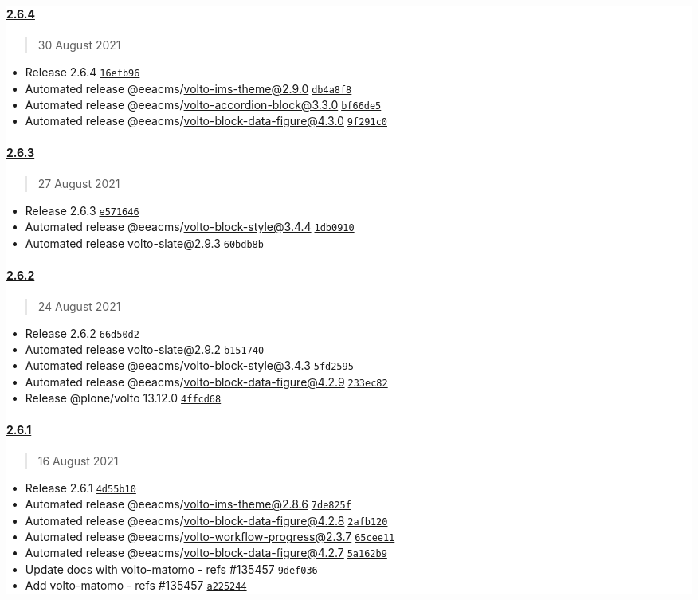 #### [2.6.4](https://github.com/eea/ims-frontend/compare/2.6.3...2.6.4)

> 30 August 2021

- Release 2.6.4 [`16efb96`](https://github.com/eea/ims-frontend/commit/16efb9661ce3b1bd6e9988e465229f235aa0ace3)
- Automated release @eeacms/volto-ims-theme@2.9.0 [`db4a8f8`](https://github.com/eea/ims-frontend/commit/db4a8f82511341e6f74d77d93b80ae94d5b8cc36)
- Automated release @eeacms/volto-accordion-block@3.3.0 [`bf66de5`](https://github.com/eea/ims-frontend/commit/bf66de5a5c01846ebbe24df86944aa3bd53f279a)
- Automated release @eeacms/volto-block-data-figure@4.3.0 [`9f291c0`](https://github.com/eea/ims-frontend/commit/9f291c06208eac8cff59ea5e959097c9722f4a81)

#### [2.6.3](https://github.com/eea/ims-frontend/compare/2.6.2...2.6.3)

> 27 August 2021

- Release 2.6.3 [`e571646`](https://github.com/eea/ims-frontend/commit/e571646fd242b4726d31186190784a64e8213407)
- Automated release @eeacms/volto-block-style@3.4.4 [`1db0910`](https://github.com/eea/ims-frontend/commit/1db09100f8aa94d3b7da0bde31b3bad7257dd16c)
- Automated release volto-slate@2.9.3 [`60bdb8b`](https://github.com/eea/ims-frontend/commit/60bdb8b5c44a16fd966539d2840bcb84df6f8945)

#### [2.6.2](https://github.com/eea/ims-frontend/compare/2.6.1...2.6.2)

> 24 August 2021

- Release 2.6.2 [`66d50d2`](https://github.com/eea/ims-frontend/commit/66d50d2b79235636825a2136c0c09e0674fae009)
- Automated release volto-slate@2.9.2 [`b151740`](https://github.com/eea/ims-frontend/commit/b151740f2279bb561ef1d771619c93d75cd3c354)
- Automated release @eeacms/volto-block-style@3.4.3 [`5fd2595`](https://github.com/eea/ims-frontend/commit/5fd2595865a2bfafa29628fda5e3c952ed5a6c30)
- Automated release @eeacms/volto-block-data-figure@4.2.9 [`233ec82`](https://github.com/eea/ims-frontend/commit/233ec82eb279c36c59a1108c6841290a03168a32)
- Release @plone/volto 13.12.0 [`4ffcd68`](https://github.com/eea/ims-frontend/commit/4ffcd6894d9c0ee08dac9539296f6c3e86e32526)

#### [2.6.1](https://github.com/eea/ims-frontend/compare/2.6.0...2.6.1)

> 16 August 2021

- Release 2.6.1 [`4d55b10`](https://github.com/eea/ims-frontend/commit/4d55b101345791eca3bf08e1bb57ae08e56169a4)
- Automated release @eeacms/volto-ims-theme@2.8.6 [`7de825f`](https://github.com/eea/ims-frontend/commit/7de825f9606ce2d31d4aed9fd1dae9063046aabe)
- Automated release @eeacms/volto-block-data-figure@4.2.8 [`2afb120`](https://github.com/eea/ims-frontend/commit/2afb120a93631f6fecb9c43743f5e802d9661eca)
- Automated release @eeacms/volto-workflow-progress@2.3.7 [`65cee11`](https://github.com/eea/ims-frontend/commit/65cee113bd260a1999dfc81669e18750853a6636)
- Automated release @eeacms/volto-block-data-figure@4.2.7 [`5a162b9`](https://github.com/eea/ims-frontend/commit/5a162b9c5123eb75c591e098ff74543a032c7be1)
- Update docs with volto-matomo - refs #135457 [`9def036`](https://github.com/eea/ims-frontend/commit/9def036a0a05f1981628715131f090fce90905d7)
- Add volto-matomo - refs #135457 [`a225244`](https://github.com/eea/ims-frontend/commit/a2252446b336ea4452f440fbdd3240d7c1360ddc)
